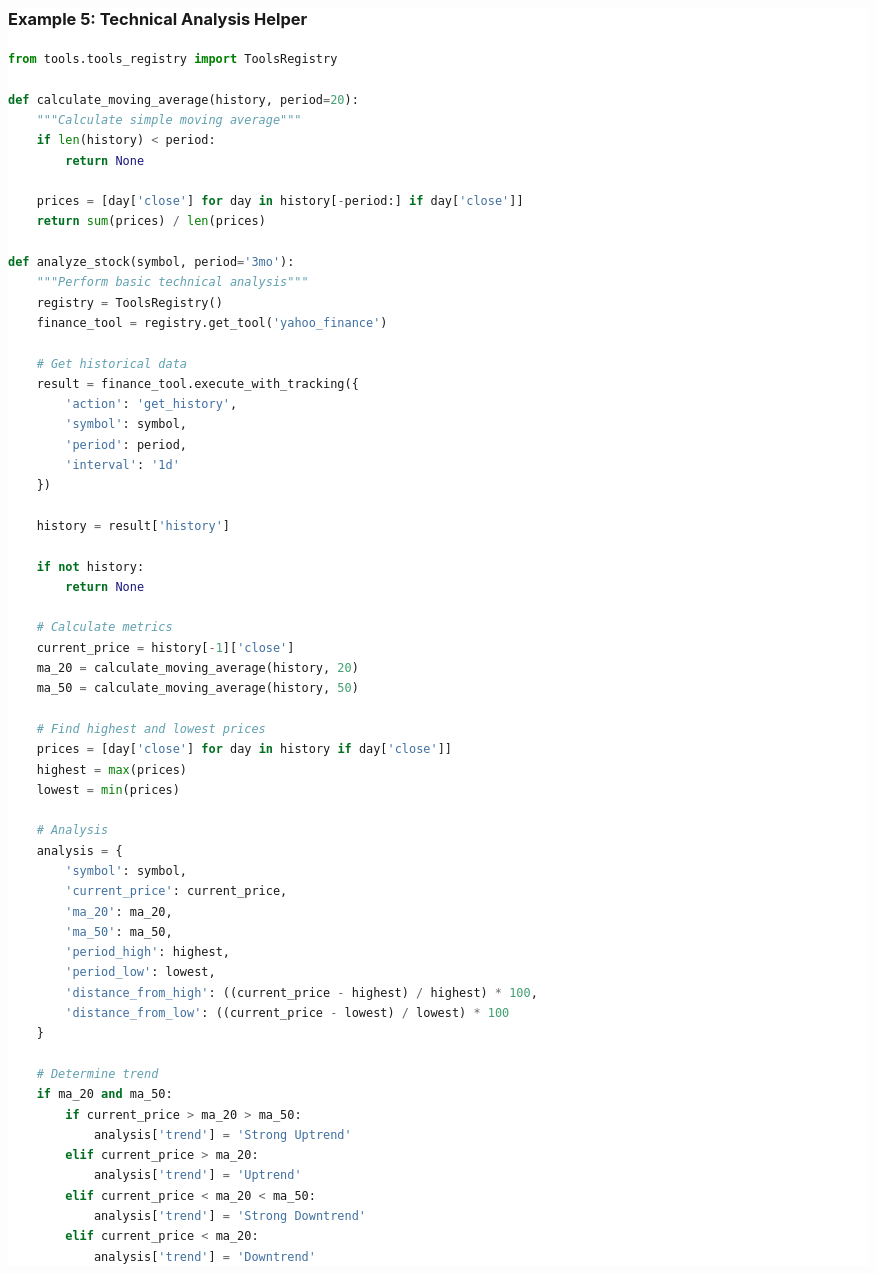 ### Example 5: Technical Analysis Helper

```python
from tools.tools_registry import ToolsRegistry

def calculate_moving_average(history, period=20):
    """Calculate simple moving average"""
    if len(history) < period:
        return None
    
    prices = [day['close'] for day in history[-period:] if day['close']]
    return sum(prices) / len(prices)

def analyze_stock(symbol, period='3mo'):
    """Perform basic technical analysis"""
    registry = ToolsRegistry()
    finance_tool = registry.get_tool('yahoo_finance')
    
    # Get historical data
    result = finance_tool.execute_with_tracking({
        'action': 'get_history',
        'symbol': symbol,
        'period': period,
        'interval': '1d'
    })
    
    history = result['history']
    
    if not history:
        return None
    
    # Calculate metrics
    current_price = history[-1]['close']
    ma_20 = calculate_moving_average(history, 20)
    ma_50 = calculate_moving_average(history, 50)
    
    # Find highest and lowest prices
    prices = [day['close'] for day in history if day['close']]
    highest = max(prices)
    lowest = min(prices)
    
    # Analysis
    analysis = {
        'symbol': symbol,
        'current_price': current_price,
        'ma_20': ma_20,
        'ma_50': ma_50,
        'period_high': highest,
        'period_low': lowest,
        'distance_from_high': ((current_price - highest) / highest) * 100,
        'distance_from_low': ((current_price - lowest) / lowest) * 100
    }
    
    # Determine trend
    if ma_20 and ma_50:
        if current_price > ma_20 > ma_50:
            analysis['trend'] = 'Strong Uptrend'
        elif current_price > ma_20:
            analysis['trend'] = 'Uptrend'
        elif current_price < ma_20 < ma_50:
            analysis['trend'] = 'Strong Downtrend'
        elif current_price < ma_20:
            analysis['trend'] = 'Downtrend'
```